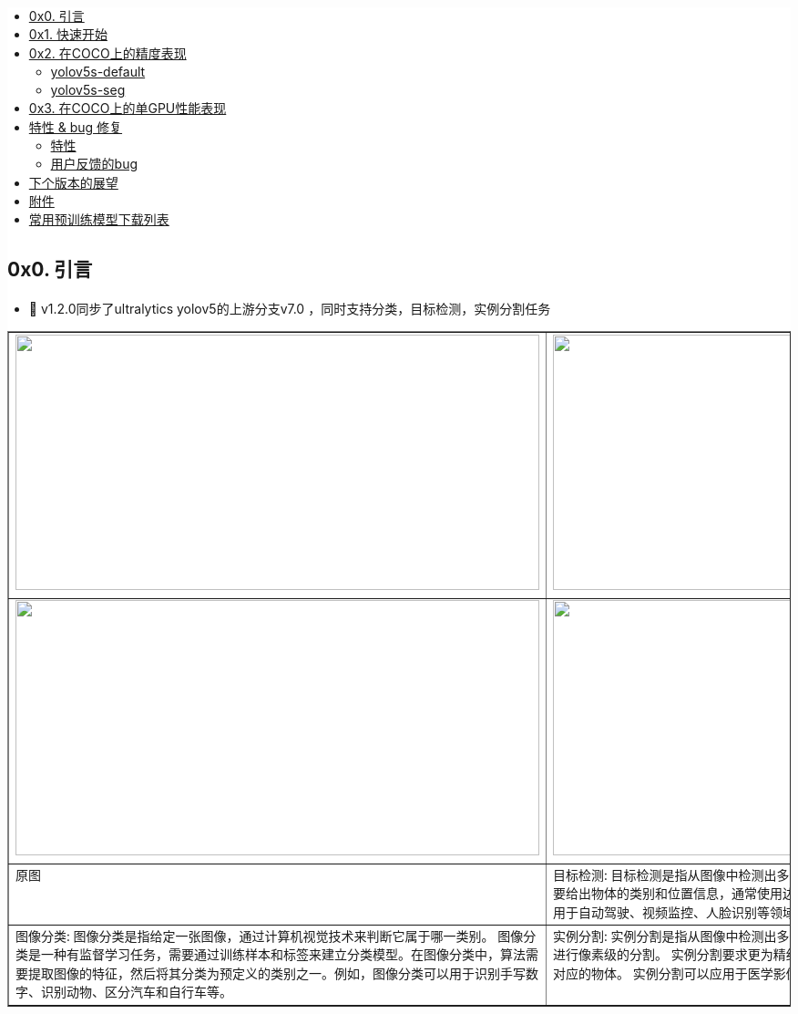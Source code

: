 - [0x0. 引言](#0x0-引言)
- [0x1. 快速开始](#0x1-快速开始)
- [0x2. 在COCO上的精度表现](#0x2-在coco上的精度表现)
  - [yolov5s-default](#yolov5s-default)
  - [yolov5s-seg](#yolov5s-seg)
- [0x3. 在COCO上的单GPU性能表现](#0x3-在coco上的单gpu性能表现)
- [特性 \& bug 修复](#特性--bug-修复)
  - [特性](#特性)
  - [用户反馈的bug](#用户反馈的bug)
- [下个版本的展望](#下个版本的展望)
- [附件](#附件)
- [常用预训练模型下载列表](#常用预训练模型下载列表)


## 0x0. 引言

- 🌟 v1.2.0同步了ultralytics yolov5的上游分支v7.0 ，同时支持分类，目标检测，实例分割任务 
<table border="1px" cellpadding="10px">
        <tr>
            <td>
                <img src="https://user-images.githubusercontent.com/109639975/220929631-9baf1d12-8cfc-4e9f-985e-372302b672dc.jpg" height="280px"  width="575px"  >
            </td>
            <td>
                <img src="https://user-images.githubusercontent.com/109639975/220928826-84ed25bc-a72e-46ab-8b9c-c3a2b57ded18.jpg" height="280"  width="575px" >
            </td>
        </tr>
        <tr>
            <td>
                <img src="https://user-images.githubusercontent.com/109639975/220929320-9f4cf581-43b9-4609-8b51-346c84ac0d62.jpg" height="280"  width="575px" >
            </td>
            <td>
                <img src="https://user-images.githubusercontent.com/109639975/220930143-aa022378-4b6f-4ffc-81bf-3e6032d4862c.jpg" height="280"  width="575px" >
            </td>
        </tr>
        <tr  >
            <td >
                原图 
            </td>
            <td  >
               目标检测: 目标检测是指从图像中检测出多个物体并标记它们的位置和类别。目标检测任务需要给出物体的类别和位置信息，通常使用边界框（bounding box）来表示。目标检测可以应用于自动驾驶、视频监控、人脸识别等领域。
            </td>
        </tr>
        <tr  >
            <td >
               图像分类:  图像分类是指给定一张图像，通过计算机视觉技术来判断它属于哪一类别。
图像分类是一种有监督学习任务，需要通过训练样本和标签来建立分类模型。在图像分类中，算法需要提取图像的特征，然后将其分类为预定义的类别之一。例如，图像分类可以用于识别手写数字、识别动物、区分汽车和自行车等。
            </td>
            <td >
            实例分割: 实例分割是指从图像中检测出多个物体并标记它们的位置和类别，同时对每个物体进行像素级的分割。
实例分割要求更为精细的信息，因为它需要将物体的每个像素都分配给对应的物体。 
实例分割可以应用于医学影像分析、自动驾驶、虚拟现实等领域。
            </td>
        </tr>
    </table>
